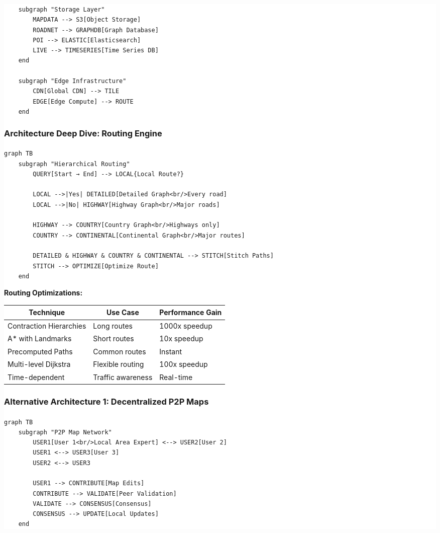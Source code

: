 ```mermaid
    subgraph "Storage Layer"
        MAPDATA --> S3[Object Storage]
        ROADNET --> GRAPHDB[Graph Database]
        POI --> ELASTIC[Elasticsearch]
        LIVE --> TIMESERIES[Time Series DB]
    end
    
    subgraph "Edge Infrastructure"
        CDN[Global CDN] --> TILE
        EDGE[Edge Compute] --> ROUTE
    end
```

### Architecture Deep Dive: Routing Engine

```mermaid
graph TB
    subgraph "Hierarchical Routing"
        QUERY[Start → End] --> LOCAL{Local Route?}
        
        LOCAL -->|Yes| DETAILED[Detailed Graph<br/>Every road]
        LOCAL -->|No| HIGHWAY[Highway Graph<br/>Major roads]
        
        HIGHWAY --> COUNTRY[Country Graph<br/>Highways only]
        COUNTRY --> CONTINENTAL[Continental Graph<br/>Major routes]
        
        DETAILED & HIGHWAY & COUNTRY & CONTINENTAL --> STITCH[Stitch Paths]
        STITCH --> OPTIMIZE[Optimize Route]
    end
```

**Routing Optimizations:**

| Technique | Use Case | Performance Gain |
|-----------|----------|------------------|
| Contraction Hierarchies | Long routes | 1000x speedup |
| A* with Landmarks | Short routes | 10x speedup |
| Precomputed Paths | Common routes | Instant |
| Multi-level Dijkstra | Flexible routing | 100x speedup |
| Time-dependent | Traffic awareness | Real-time |

### Alternative Architecture 1: Decentralized P2P Maps

```mermaid
graph TB
    subgraph "P2P Map Network"
        USER1[User 1<br/>Local Area Expert] <--> USER2[User 2]
        USER1 <--> USER3[User 3]
        USER2 <--> USER3
        
        USER1 --> CONTRIBUTE[Map Edits]
        CONTRIBUTE --> VALIDATE[Peer Validation]
        VALIDATE --> CONSENSUS[Consensus]
        CONSENSUS --> UPDATE[Local Updates]
    end
```
